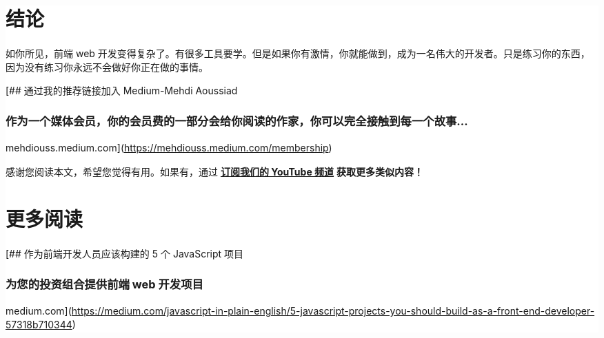 # 结论

如你所见，前端 web 开发变得复杂了。有很多工具要学。但是如果你有激情，你就能做到，成为一名伟大的开发者。只是练习你的东西，因为没有练习你永远不会做好你正在做的事情。

[](https://mehdiouss.medium.com/membership) [## 通过我的推荐链接加入 Medium-Mehdi Aoussiad

### 作为一个媒体会员，你的会员费的一部分会给你阅读的作家，你可以完全接触到每一个故事…

mehdiouss.medium.com](https://mehdiouss.medium.com/membership) 

感谢您阅读本文，希望您觉得有用。如果有，通过 [**订阅我们的 YouTube 频道**](https://www.youtube.com/channel/UCtipWUghju290NWcn8jhyAw?sub_confirmation=true) **获取更多类似内容！**

# 更多阅读

[](https://medium.com/javascript-in-plain-english/5-javascript-projects-you-should-build-as-a-front-end-developer-57318b710344) [## 作为前端开发人员应该构建的 5 个 JavaScript 项目

### 为您的投资组合提供前端 web 开发项目

medium.com](https://medium.com/javascript-in-plain-english/5-javascript-projects-you-should-build-as-a-front-end-developer-57318b710344)